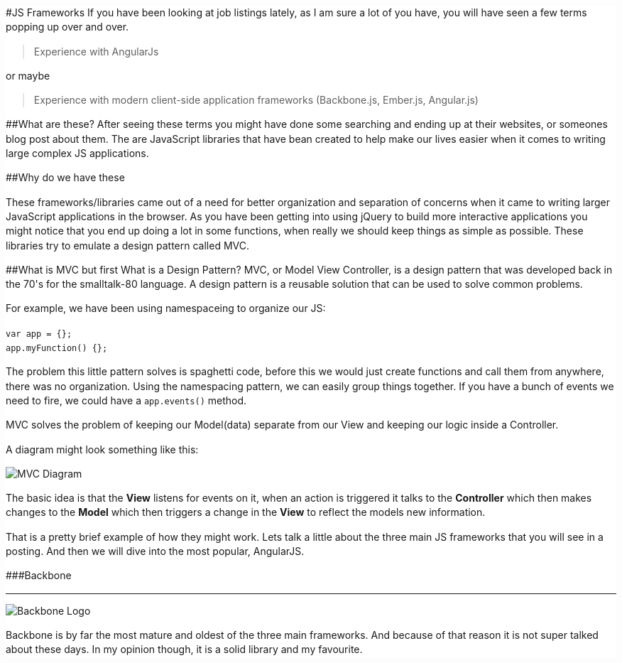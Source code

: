 #JS Frameworks
If you have been looking at job listings lately, as I am sure a lot of you have, you will have seen a few terms popping up over and over. 

> Experience with AngularJs

or maybe

> Experience with modern client-side application frameworks (Backbone.js, Ember.js, Angular.js)

##What are these?
After seeing these terms you might have done some searching and ending up at their websites, or someones blog post about them. The are JavaScript libraries that have bean created to help make our lives easier when it comes to writing large complex JS applications.

##Why do we have these

These frameworks/libraries came out of a need for better organization and separation of concerns when it came to writing larger JavaScript applications in the browser. As you have been getting into using jQuery to build more interactive applications you might notice that you end up doing a lot in some functions, when really we should keep things as simple as possible. These libraries try to emulate a design pattern called MVC.

##What is MVC but first What is a Design Pattern?
MVC, or Model View Controller, is a design pattern that was developed back in the 70's for the smalltalk-80 language. A design pattern is a reusable solution that can be used to solve common problems. 

For example, we have been using namespaceing to organize our JS:

	var app = {};
	app.myFunction() {};

The problem this little pattern solves is spaghetti code, before this we would just create functions and call them from anywhere, there was no organization. Using the namespacing pattern, we can easily group things together. If you have a bunch of events we need to fire, we could have a `app.events()` method.

MVC solves the problem of keeping our Model(data) separate from our View and keeping our logic inside a Controller.

A diagram might look something like this:

![MVC Diagram](imgs/mvcbase.png)

The basic idea is that the **View** listens for events on it, when an action is triggered it talks to the **Controller** which then makes changes to the **Model** which then triggers a change in the **View** to reflect the models new information.  

That is a pretty brief example of how they might work. Lets talk a little about the three main JS frameworks that you will see in a posting. And then we will dive into the most popular, AngularJS.

###Backbone
***
![Backbone Logo](imgs/backbone.png)

Backbone is by far the most mature and oldest of the three main frameworks. And because of that reason it is not super talked about these days. In my opinion though, it is a solid library and my favourite. 
